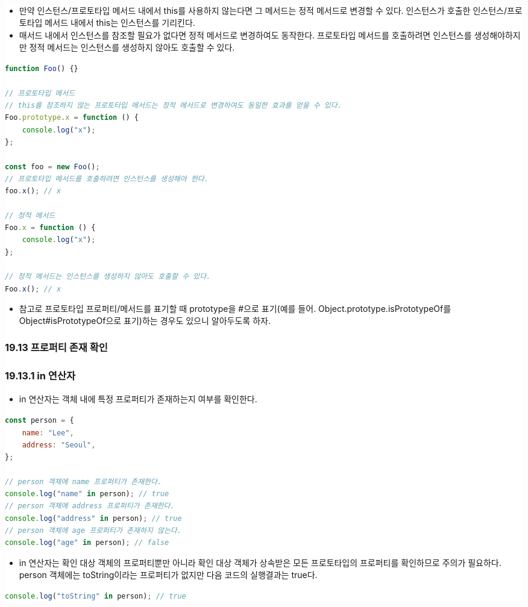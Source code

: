 -   만약 인스턴스/프로토타입 메서드 내에서 this를 사용하지 않는다면 그 메서드는 정적 메서드로 변경할 수 있다. 인스턴스가 호출한 인스턴스/프로토타입 메서드 내에서 this는 인스턴스를 기리킨다.
-   매서드 내에서 인스턴스를 참조할 필요가 없다면 정적 메서드로 변경하여도 동작한다. 프로토타입 메서드를 호출하려면 인스턴스를 생성해야하지만 정적 메서드는 인스턴스를 생성하지 않아도 호출할 수 있다.

```jsx
function Foo() {}

// 프로토타입 메서드
// this를 참조하지 않는 프로토타입 메서드는 정적 메서드로 변경하여도 동일한 효과를 얻을 수 있다.
Foo.prototype.x = function () {
    console.log("x");
};

const foo = new Foo();
// 프로토타입 메서드를 호출하려면 인스턴스를 생성해야 한다.
foo.x(); // x

// 정적 메서드
Foo.x = function () {
    console.log("x");
};

// 정적 메서드는 인스턴스를 생성하지 않아도 호출할 수 있다.
Foo.x(); // x
```

-   참고로 프로토타입 프로퍼티/메서드를 표기할 때 prototype을 #으로 표기(예를 들어. Object.prototype.isPrototypeOf를 Object#isPrototypeOf으로 표기)하는 경우도 있으니 알아두도록 하자.

### 19.13 프로퍼티 존재 확인

### 19.13.1 in 연산자

-   in 연산자는 객체 내에 특정 프로퍼티가 존재하는지 여부를 확인한다.

```jsx
const person = {
    name: "Lee",
    address: "Seoul",
};

// person 객체에 name 프로퍼티가 존재한다.
console.log("name" in person); // true
// person 객체에 address 프로퍼티가 존재한다.
console.log("address" in person); // true
// person 객체에 age 프로퍼티가 존재하지 않는다.
console.log("age" in person); // false
```

-   in 연산자는 확인 대상 객체의 프로퍼티뿐만 아니라 확인 대상 객체가 상속받은 모든 프로토타입의 프로퍼티를 확인하므로 주의가 필요하다. person 객체에는 toString이라는 프로퍼티가 없지만 다음 코드의 실행결과는 true다.

```jsx
console.log("toString" in person); // true
```
